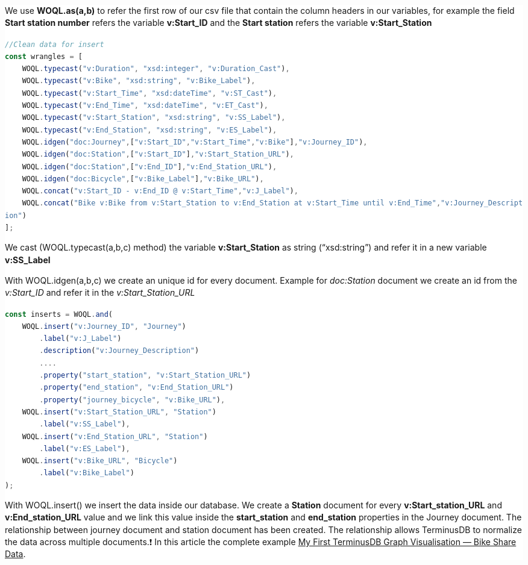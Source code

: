 We use **WOQL.as(a,b)** to refer the first row of our csv file that contain the column headers in our variables, for example the field **Start station number** refers the variable **v:Start_ID** and the  **Start station** refers the variable **v:Start_Station**

```js
//Clean data for insert
const wrangles = [
    WOQL.typecast("v:Duration", "xsd:integer", "v:Duration_Cast"),
    WOQL.typecast("v:Bike", "xsd:string", "v:Bike_Label"),
    WOQL.typecast("v:Start_Time", "xsd:dateTime", "v:ST_Cast"),
    WOQL.typecast("v:End_Time", "xsd:dateTime", "v:ET_Cast"),
    WOQL.typecast("v:Start_Station", "xsd:string", "v:SS_Label"),
    WOQL.typecast("v:End_Station", "xsd:string", "v:ES_Label"),
    WOQL.idgen("doc:Journey",["v:Start_ID","v:Start_Time","v:Bike"],"v:Journey_ID"),       
    WOQL.idgen("doc:Station",["v:Start_ID"],"v:Start_Station_URL"),
    WOQL.idgen("doc:Station",["v:End_ID"],"v:End_Station_URL"),
    WOQL.idgen("doc:Bicycle",["v:Bike_Label"],"v:Bike_URL"),    
    WOQL.concat("v:Start_ID - v:End_ID @ v:Start_Time","v:J_Label"),
    WOQL.concat("Bike v:Bike from v:Start_Station to v:End_Station at v:Start_Time until v:End_Time","v:Journey_Description")
]; 
```

We cast (WOQL.typecast(a,b,c) method) the variable **v:Start_Station** as string (“xsd:string”) and refer it in a new variable **v:SS_Label**

With WOQL.idgen(a,b,c) we create an unique id for every document. Example for *doc:Station* document we create an id from the *v:Start_ID* and refer it in the *v:Start_Station_URL*

```js
const inserts = WOQL.and(
    WOQL.insert("v:Journey_ID", "Journey")
        .label("v:J_Label")
        .description("v:Journey_Description")
        ....
        .property("start_station", "v:Start_Station_URL")
        .property("end_station", "v:End_Station_URL")
        .property("journey_bicycle", "v:Bike_URL"),
    WOQL.insert("v:Start_Station_URL", "Station")
        .label("v:SS_Label"),
    WOQL.insert("v:End_Station_URL", "Station")
        .label("v:ES_Label"),
    WOQL.insert("v:Bike_URL", "Bicycle")
        .label("v:Bike_Label")
);
```

With WOQL.insert() we insert  the data inside our database. We create a **Station** document for every **v:Start_station_URL** and **v:End_station_URL** value and we link this value inside the **start_station** and **end_station** properties in the Journey document. The relationship between journey document and station document  has been created. The relationship allows TerminusDB to normalize the data across multiple documents.❗ In this article the complete example [My First TerminusDB Graph Visualisation — Bike Share Data](https://terminusdb.com/blog/2020/09/01/my-first-terminusdb-3-0-graph-bike-share-data/).
